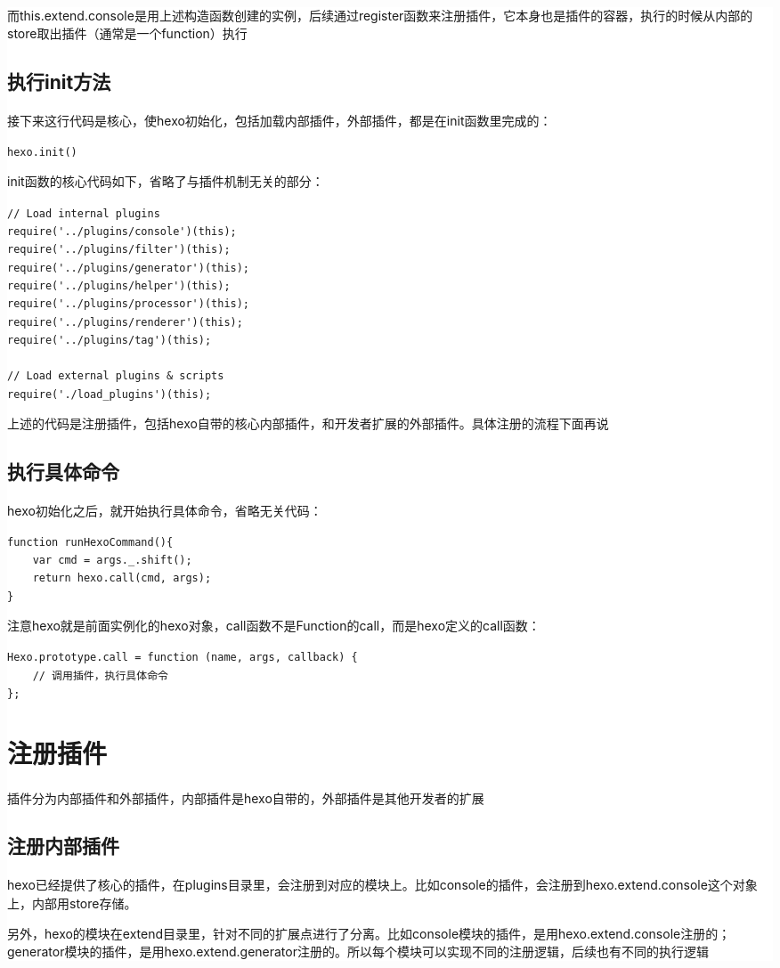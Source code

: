 而this.extend.console是用上述构造函数创建的实例，后续通过register函数来注册插件，它本身也是插件的容器，执行的时候从内部的store取出插件（通常是一个function）执行

## 执行init方法

接下来这行代码是核心，使hexo初始化，包括加载内部插件，外部插件，都是在init函数里完成的：
```
hexo.init()
```

init函数的核心代码如下，省略了与插件机制无关的部分：
```
// Load internal plugins
require('../plugins/console')(this);
require('../plugins/filter')(this);
require('../plugins/generator')(this);
require('../plugins/helper')(this);
require('../plugins/processor')(this);
require('../plugins/renderer')(this);
require('../plugins/tag')(this);

// Load external plugins & scripts
require('./load_plugins')(this);
```

上述的代码是注册插件，包括hexo自带的核心内部插件，和开发者扩展的外部插件。具体注册的流程下面再说

## 执行具体命令

hexo初始化之后，就开始执行具体命令，省略无关代码：
```
function runHexoCommand(){
    var cmd = args._.shift();
    return hexo.call(cmd, args);
}
```

注意hexo就是前面实例化的hexo对象，call函数不是Function的call，而是hexo定义的call函数：
```
Hexo.prototype.call = function (name, args, callback) {
    // 调用插件，执行具体命令
};
```

# 注册插件

插件分为内部插件和外部插件，内部插件是hexo自带的，外部插件是其他开发者的扩展

## 注册内部插件

hexo已经提供了核心的插件，在plugins目录里，会注册到对应的模块上。比如console的插件，会注册到hexo.extend.console这个对象上，内部用store存储。

另外，hexo的模块在extend目录里，针对不同的扩展点进行了分离。比如console模块的插件，是用hexo.extend.console注册的；generator模块的插件，是用hexo.extend.generator注册的。所以每个模块可以实现不同的注册逻辑，后续也有不同的执行逻辑

